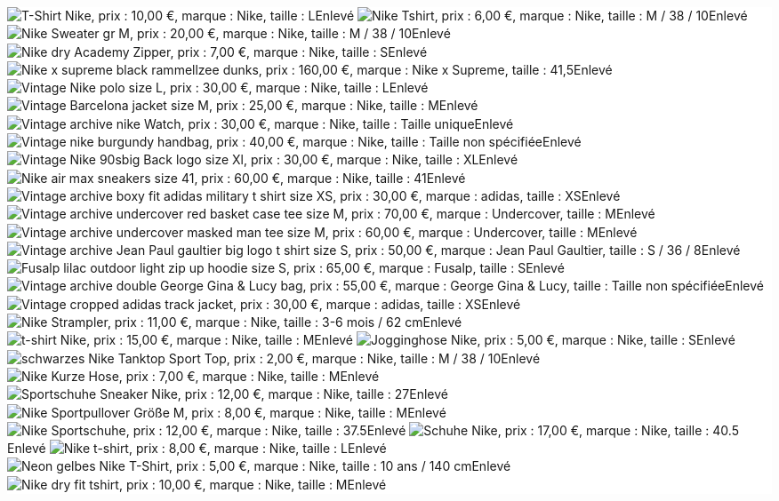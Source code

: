 ![](https://www.vinted.fr/items/5514971378-t-shirt-nike?referrer=catalog "T-Shirt Nike, prix : 10,00 €, marque : Nike, taille : L")[](https://www.vinted.fr/member/58541009-svenjaaa04)Enlevé ![](https://www.vinted.fr/items/5515048840-nike-tshirt?referrer=catalog "Nike Tshirt, prix : 6,00 €, marque : Nike, taille : M / 38 / 10")[](https://www.vinted.fr/member/239343637-saynagh)Enlevé ![](https://www.vinted.fr/items/5510389799-nike-sweater-gr-m?referrer=catalog "Nike Sweater gr M, prix : 20,00 €, marque : Nike, taille : M / 38 / 10")[](https://www.vinted.fr/member/244090559-plug200er)Enlevé ![](https://www.vinted.fr/items/5512710453-nike-dry-academy-zipper?referrer=catalog "Nike dry Academy Zipper, prix : 7,00 €, marque : Nike, taille : S")Enlevé ![](https://www.vinted.fr/items/5514852373-nike-x-supreme-black-rammellzee-dunks "Nike x supreme black rammellzee dunks, prix : 160,00 €, marque : Nike x Supreme, taille : 41,5")Enlevé ![](https://www.vinted.fr/items/5514852707-vintage-nike-polo-size-l "Vintage Nike polo size L, prix : 30,00 €, marque : Nike, taille : L")Enlevé ![](https://www.vinted.fr/items/5514852451-vintage-barcelona-jacket-size-m "Vintage Barcelona jacket size M, prix : 25,00 €, marque : Nike, taille : M")Enlevé ![](https://www.vinted.fr/items/5514853457-vintage-archive-nike-watch "Vintage archive nike Watch, prix : 30,00 €, marque : Nike, taille : Taille unique")Enlevé ![](https://www.vinted.fr/items/5514853158-vintage-nike-burgundy-handbag "Vintage nike burgundy handbag, prix : 40,00 €, marque : Nike, taille : Taille non spécifiée")Enlevé ![](https://www.vinted.fr/items/5514853370-vintage-nike-90sbig-back-logo-size-xl "Vintage Nike 90sbig Back logo size Xl, prix : 30,00 €, marque : Nike, taille : XL")Enlevé ![](https://www.vinted.fr/items/5514853321-nike-air-max-sneakers-size-41 "Nike air max sneakers size 41, prix : 60,00 €, marque : Nike, taille : 41")Enlevé ![](https://www.vinted.fr/items/5514853643-vintage-archive-boxy-fit-adidas-military-t-shirt-size-xs "Vintage archive boxy fit adidas military t shirt size XS, prix : 30,00 €, marque : adidas, taille : XS")Enlevé ![](https://www.vinted.fr/items/5514853564-vintage-archive-undercover-red-basket-case-tee-size-m "Vintage archive undercover red basket case tee size M, prix : 70,00 €, marque : Undercover, taille : M")Enlevé ![](https://www.vinted.fr/items/5514853590-vintage-archive-undercover-masked-man-tee-size-m "Vintage archive undercover masked man tee size M, prix : 60,00 €, marque : Undercover, taille : M")Enlevé ![](https://www.vinted.fr/items/5514853605-vintage-archive-jean-paul-gaultier-big-logo-t-shirt-size-s "Vintage archive Jean Paul gaultier big logo t shirt size S, prix : 50,00 €, marque : Jean Paul Gaultier, taille : S / 36 / 8")Enlevé ![](https://www.vinted.fr/items/5514853540-fusalp-lilac-outdoor-light-zip-up-hoodie-size-s "Fusalp lilac outdoor light zip up hoodie size S, prix : 65,00 €, marque : Fusalp, taille : S")Enlevé ![](https://www.vinted.fr/items/5514853619-vintage-archive-double-george-gina-lucy-bag "Vintage archive double George Gina & Lucy bag, prix : 55,00 €, marque : George Gina & Lucy, taille : Taille non spécifiée")Enlevé ![](https://www.vinted.fr/items/5514853504-vintage-cropped-adidas-track-jacket "Vintage cropped adidas track jacket, prix : 30,00 €, marque : adidas, taille : XS")[](https://www.vinted.fr/member/194634783-rako2024)Enlevé ![](https://www.vinted.fr/items/5511945939-nike-strampler?referrer=catalog "Nike Strampler, prix : 11,00 €, marque : Nike, taille : 3-6 mois / 62 cm")[](https://www.vinted.fr/member/246341815-sergiowaagen)Enlevé ![](https://www.vinted.fr/items/5514816267-t-shirt-nike?referrer=catalog "t-shirt Nike, prix : 15,00 €, marque : Nike, taille : M")[](https://www.vinted.fr/member/49497153-christina-0211)Enlevé ![](https://www.vinted.fr/items/5514324959-jogginghose-nike?referrer=catalog "Jogginghose Nike, prix : 5,00 €, marque : Nike, taille : S")[](https://www.vinted.fr/member/239616431-karolettti)Enlevé ![](https://www.vinted.fr/items/5512655535-schwarzes-nike-tanktop-sport-top?referrer=catalog "schwarzes Nike Tanktop Sport Top, prix : 2,00 €, marque : Nike, taille : M / 38 / 10")[](https://www.vinted.fr/member/126877651-johannesri)Enlevé ![](https://www.vinted.fr/items/5514511517-nike-kurze-hose?referrer=catalog "Nike Kurze Hose, prix : 7,00 €, marque : Nike, taille : M")[](https://www.vinted.fr/member/51644502-goetsche81)Enlevé ![](https://www.vinted.fr/items/5513354639-sportschuhe-sneaker-nike?referrer=catalog "Sportschuhe Sneaker Nike, prix : 12,00 €, marque : Nike, taille : 27")[](https://www.vinted.fr/member/245388298-marcelg340)Enlevé ![](https://www.vinted.fr/items/5509564583-nike-sportpullover-grosse-m?referrer=catalog "Nike Sportpullover Größe M, prix : 8,00 €, marque : Nike, taille : M")[](https://www.vinted.fr/member/83131615-vladka506838)Enlevé ![](https://www.vinted.fr/items/5514297799-nike-sportschuhe?referrer=catalog "Nike Sportschuhe, prix : 12,00 €, marque : Nike, taille : 37.5")[](https://www.vinted.fr/member/201321896-luisrdg)Enlevé ![](https://www.vinted.fr/items/5510322070-schuhe-nike?referrer=catalog "Schuhe Nike, prix : 17,00 €, marque : Nike, taille : 40.5")[](https://www.vinted.fr/member/246055310-nikofich1222)Enlevé ![](https://www.vinted.fr/items/5509983644-nike-t-shirt?referrer=catalog "Nike t-shirt, prix : 8,00 €, marque : Nike, taille : L")[](https://www.vinted.fr/member/246197613-lias123a)Enlevé ![](https://www.vinted.fr/items/5511781379-neon-gelbes-nike-t-shirt?referrer=catalog "Neon gelbes Nike T-Shirt, prix : 5,00 €, marque : Nike, taille : 10 ans / 140 cm")[](https://www.vinted.fr/member/246314875-primodass)Enlevé ![](https://www.vinted.fr/items/5514993387-nike-dry-fit-tshirt?referrer=catalog "Nike dry fit tshirt, prix : 10,00 €, marque : Nike, taille : M")[](https://www.vinted.fr/member/178538917-linderleon)Enlevé
